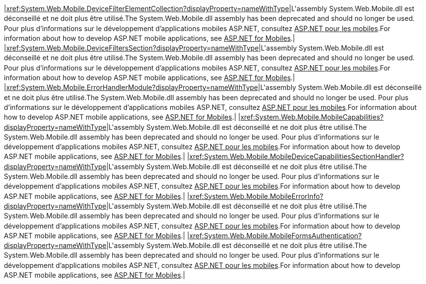 |<xref:System.Web.Mobile.DeviceFilterElementCollection?displayProperty=nameWithType>|<span data-ttu-id="7e693-363">L'assembly System.Web.Mobile.dll est déconseillé et ne doit plus être utilisé.</span><span class="sxs-lookup"><span data-stu-id="7e693-363">The System.Web.Mobile.dll assembly has been deprecated and should no longer be used.</span></span> <span data-ttu-id="7e693-364">Pour plus d’informations sur le développement d’applications mobiles ASP.NET, consultez [ASP.NET pour les mobiles](https://go.microsoft.com/fwlink/?LinkId=157231).</span><span class="sxs-lookup"><span data-stu-id="7e693-364">For information about how to develop ASP.NET mobile applications, see [ASP.NET for Mobiles](https://go.microsoft.com/fwlink/?LinkId=157231).</span></span>|
|<xref:System.Web.Mobile.DeviceFiltersSection?displayProperty=nameWithType>|<span data-ttu-id="7e693-365">L'assembly System.Web.Mobile.dll est déconseillé et ne doit plus être utilisé.</span><span class="sxs-lookup"><span data-stu-id="7e693-365">The System.Web.Mobile.dll assembly has been deprecated and should no longer be used.</span></span> <span data-ttu-id="7e693-366">Pour plus d’informations sur le développement d’applications mobiles ASP.NET, consultez [ASP.NET pour les mobiles](https://go.microsoft.com/fwlink/?LinkId=157231).</span><span class="sxs-lookup"><span data-stu-id="7e693-366">For information about how to develop ASP.NET mobile applications, see [ASP.NET for Mobiles](https://go.microsoft.com/fwlink/?LinkId=157231).</span></span>|
|<xref:System.Web.Mobile.ErrorHandlerModule?displayProperty=nameWithType>|<span data-ttu-id="7e693-367">L'assembly System.Web.Mobile.dll est déconseillé et ne doit plus être utilisé.</span><span class="sxs-lookup"><span data-stu-id="7e693-367">The System.Web.Mobile.dll assembly has been deprecated and should no longer be used.</span></span> <span data-ttu-id="7e693-368">Pour plus d’informations sur le développement d’applications mobiles ASP.NET, consultez [ASP.NET pour les mobiles](https://go.microsoft.com/fwlink/?LinkId=157231).</span><span class="sxs-lookup"><span data-stu-id="7e693-368">For information about how to develop ASP.NET mobile applications, see [ASP.NET for Mobiles](https://go.microsoft.com/fwlink/?LinkId=157231).</span></span>|
|<xref:System.Web.Mobile.MobileCapabilities?displayProperty=nameWithType>|<span data-ttu-id="7e693-369">L'assembly System.Web.Mobile.dll est déconseillé et ne doit plus être utilisé.</span><span class="sxs-lookup"><span data-stu-id="7e693-369">The System.Web.Mobile.dll assembly has been deprecated and should no longer be used.</span></span> <span data-ttu-id="7e693-370">Pour plus d’informations sur le développement d’applications mobiles ASP.NET, consultez [ASP.NET pour les mobiles](https://go.microsoft.com/fwlink/?LinkId=157231).</span><span class="sxs-lookup"><span data-stu-id="7e693-370">For information about how to develop ASP.NET mobile applications, see [ASP.NET for Mobiles](https://go.microsoft.com/fwlink/?LinkId=157231).</span></span>|
|<xref:System.Web.Mobile.MobileDeviceCapabilitiesSectionHandler?displayProperty=nameWithType>|<span data-ttu-id="7e693-371">L'assembly System.Web.Mobile.dll est déconseillé et ne doit plus être utilisé.</span><span class="sxs-lookup"><span data-stu-id="7e693-371">The System.Web.Mobile.dll assembly has been deprecated and should no longer be used.</span></span> <span data-ttu-id="7e693-372">Pour plus d’informations sur le développement d’applications mobiles ASP.NET, consultez [ASP.NET pour les mobiles](https://go.microsoft.com/fwlink/?LinkId=157231).</span><span class="sxs-lookup"><span data-stu-id="7e693-372">For information about how to develop ASP.NET mobile applications, see [ASP.NET for Mobiles](https://go.microsoft.com/fwlink/?LinkId=157231).</span></span>|
|<xref:System.Web.Mobile.MobileErrorInfo?displayProperty=nameWithType>|<span data-ttu-id="7e693-373">L'assembly System.Web.Mobile.dll est déconseillé et ne doit plus être utilisé.</span><span class="sxs-lookup"><span data-stu-id="7e693-373">The System.Web.Mobile.dll assembly has been deprecated and should no longer be used.</span></span> <span data-ttu-id="7e693-374">Pour plus d’informations sur le développement d’applications mobiles ASP.NET, consultez [ASP.NET pour les mobiles](https://go.microsoft.com/fwlink/?LinkId=157231).</span><span class="sxs-lookup"><span data-stu-id="7e693-374">For information about how to develop ASP.NET mobile applications, see [ASP.NET for Mobiles](https://go.microsoft.com/fwlink/?LinkId=157231).</span></span>|
|<xref:System.Web.Mobile.MobileFormsAuthentication?displayProperty=nameWithType>|<span data-ttu-id="7e693-375">L'assembly System.Web.Mobile.dll est déconseillé et ne doit plus être utilisé.</span><span class="sxs-lookup"><span data-stu-id="7e693-375">The System.Web.Mobile.dll assembly has been deprecated and should no longer be used.</span></span> <span data-ttu-id="7e693-376">Pour plus d’informations sur le développement d’applications mobiles ASP.NET, consultez [ASP.NET pour les mobiles](https://go.microsoft.com/fwlink/?LinkId=157231).</span><span class="sxs-lookup"><span data-stu-id="7e693-376">For information about how to develop ASP.NET mobile applications, see [ASP.NET for Mobiles](https://go.microsoft.com/fwlink/?LinkId=157231).</span></span>|